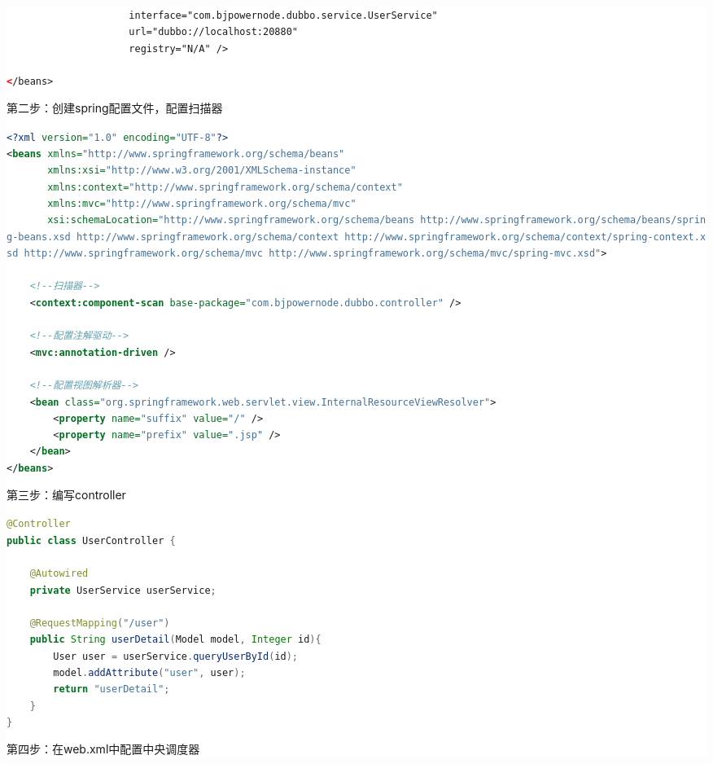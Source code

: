 ```xml
                     interface="com.bjpowernode.dubbo.service.UserService" 
                     url="dubbo://localhost:20880" 
                     registry="N/A" />
    
</beans>
```

第二步：创建spring配置文件，配置扫描器

```xml
<?xml version="1.0" encoding="UTF-8"?>
<beans xmlns="http://www.springframework.org/schema/beans"
       xmlns:xsi="http://www.w3.org/2001/XMLSchema-instance"
       xmlns:context="http://www.springframework.org/schema/context"
       xmlns:mvc="http://www.springframework.org/schema/mvc"
       xsi:schemaLocation="http://www.springframework.org/schema/beans http://www.springframework.org/schema/beans/spring-beans.xsd http://www.springframework.org/schema/context http://www.springframework.org/schema/context/spring-context.xsd http://www.springframework.org/schema/mvc http://www.springframework.org/schema/mvc/spring-mvc.xsd">

    <!--扫描器-->
    <context:component-scan base-package="com.bjpowernode.dubbo.controller" />

    <!--配置注解驱动-->
    <mvc:annotation-driven />

    <!--配置视图解析器-->
    <bean class="org.springframework.web.servlet.view.InternalResourceViewResolver">
        <property name="suffix" value="/" />
        <property name="prefix" value=".jsp" />
    </bean>
</beans>
```

第三步：编写controller

```java
@Controller
public class UserController {

    @Autowired
    private UserService userService;

    @RequestMapping("/user")
    public String userDetail(Model model, Integer id){
        User user = userService.queryUserById(id);
        model.addAttribute("user", user);
        return "userDetail";
    }
}
```

第四步：在web.xml中配置中央调度器
